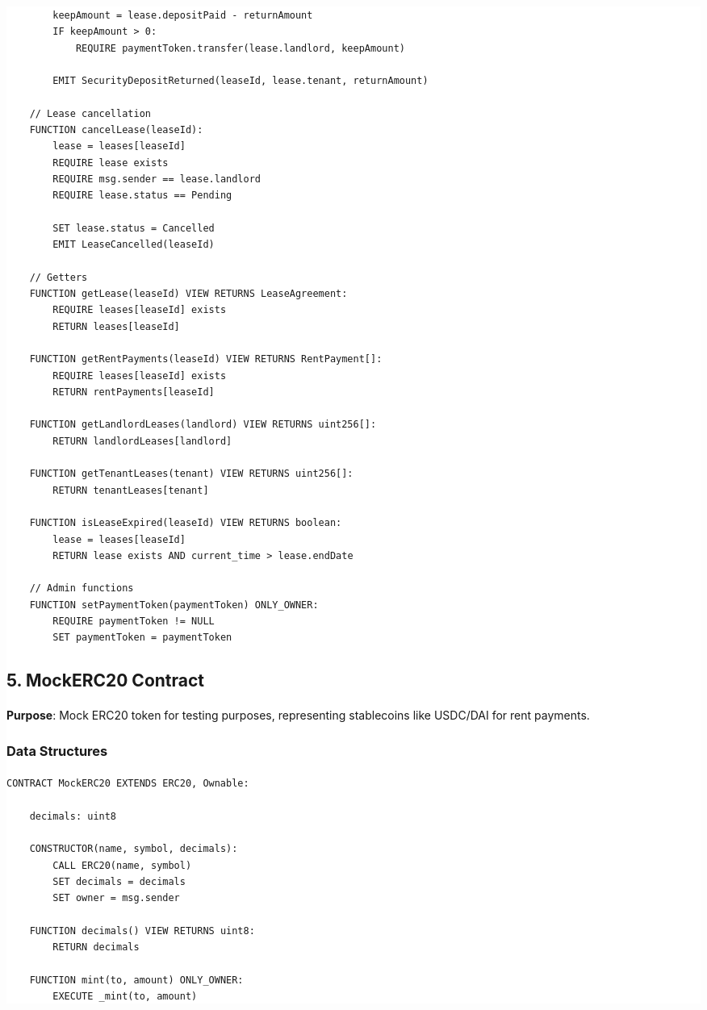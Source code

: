 ```pseudocode
        keepAmount = lease.depositPaid - returnAmount
        IF keepAmount > 0:
            REQUIRE paymentToken.transfer(lease.landlord, keepAmount)
        
        EMIT SecurityDepositReturned(leaseId, lease.tenant, returnAmount)

    // Lease cancellation
    FUNCTION cancelLease(leaseId):
        lease = leases[leaseId]
        REQUIRE lease exists
        REQUIRE msg.sender == lease.landlord
        REQUIRE lease.status == Pending
        
        SET lease.status = Cancelled
        EMIT LeaseCancelled(leaseId)

    // Getters
    FUNCTION getLease(leaseId) VIEW RETURNS LeaseAgreement:
        REQUIRE leases[leaseId] exists
        RETURN leases[leaseId]
    
    FUNCTION getRentPayments(leaseId) VIEW RETURNS RentPayment[]:
        REQUIRE leases[leaseId] exists
        RETURN rentPayments[leaseId]
    
    FUNCTION getLandlordLeases(landlord) VIEW RETURNS uint256[]:
        RETURN landlordLeases[landlord]
    
    FUNCTION getTenantLeases(tenant) VIEW RETURNS uint256[]:
        RETURN tenantLeases[tenant]
    
    FUNCTION isLeaseExpired(leaseId) VIEW RETURNS boolean:
        lease = leases[leaseId]
        RETURN lease exists AND current_time > lease.endDate

    // Admin functions
    FUNCTION setPaymentToken(paymentToken) ONLY_OWNER:
        REQUIRE paymentToken != NULL
        SET paymentToken = paymentToken
```

## 5. MockERC20 Contract

**Purpose**: Mock ERC20 token for testing purposes, representing stablecoins like USDC/DAI for rent payments.

### Data Structures
```pseudocode
CONTRACT MockERC20 EXTENDS ERC20, Ownable:

    decimals: uint8

    CONSTRUCTOR(name, symbol, decimals):
        CALL ERC20(name, symbol)
        SET decimals = decimals
        SET owner = msg.sender

    FUNCTION decimals() VIEW RETURNS uint8:
        RETURN decimals

    FUNCTION mint(to, amount) ONLY_OWNER:
        EXECUTE _mint(to, amount)

```